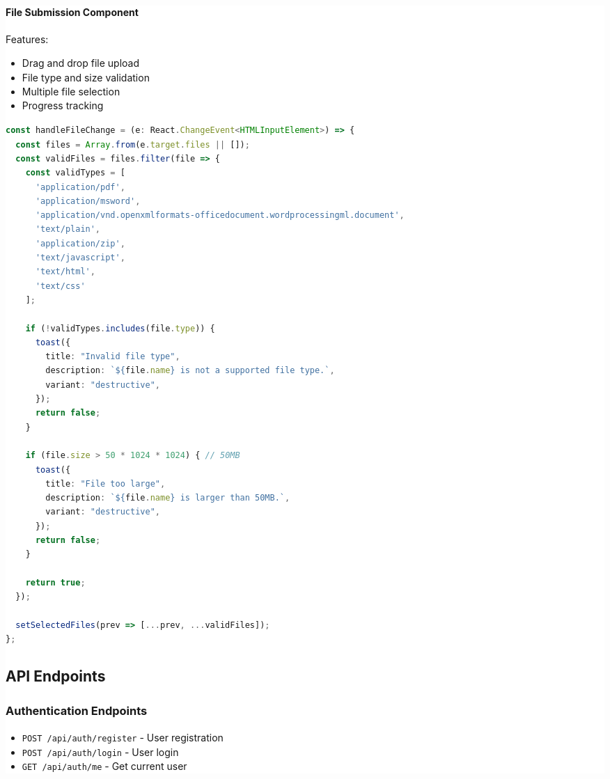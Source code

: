 #### File Submission Component
Features:
- Drag and drop file upload
- File type and size validation
- Multiple file selection
- Progress tracking

```typescript
const handleFileChange = (e: React.ChangeEvent<HTMLInputElement>) => {
  const files = Array.from(e.target.files || []);
  const validFiles = files.filter(file => {
    const validTypes = [
      'application/pdf',
      'application/msword',
      'application/vnd.openxmlformats-officedocument.wordprocessingml.document',
      'text/plain',
      'application/zip',
      'text/javascript',
      'text/html',
      'text/css'
    ];
    
    if (!validTypes.includes(file.type)) {
      toast({
        title: "Invalid file type",
        description: `${file.name} is not a supported file type.`,
        variant: "destructive",
      });
      return false;
    }
    
    if (file.size > 50 * 1024 * 1024) { // 50MB
      toast({
        title: "File too large",
        description: `${file.name} is larger than 50MB.`,
        variant: "destructive",
      });
      return false;
    }
    
    return true;
  });
  
  setSelectedFiles(prev => [...prev, ...validFiles]);
};
```

## API Endpoints

### Authentication Endpoints
- `POST /api/auth/register` - User registration
- `POST /api/auth/login` - User login
- `GET /api/auth/me` - Get current user
